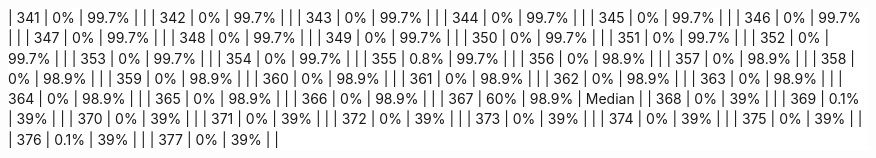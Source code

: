 | 341 | 0% | 99.7% |  |
| 342 | 0% | 99.7% |  |
| 343 | 0% | 99.7% |  |
| 344 | 0% | 99.7% |  |
| 345 | 0% | 99.7% |  |
| 346 | 0% | 99.7% |  |
| 347 | 0% | 99.7% |  |
| 348 | 0% | 99.7% |  |
| 349 | 0% | 99.7% |  |
| 350 | 0% | 99.7% |  |
| 351 | 0% | 99.7% |  |
| 352 | 0% | 99.7% |  |
| 353 | 0% | 99.7% |  |
| 354 | 0% | 99.7% |  |
| 355 | 0.8% | 99.7% |  |
| 356 | 0% | 98.9% |  |
| 357 | 0% | 98.9% |  |
| 358 | 0% | 98.9% |  |
| 359 | 0% | 98.9% |  |
| 360 | 0% | 98.9% |  |
| 361 | 0% | 98.9% |  |
| 362 | 0% | 98.9% |  |
| 363 | 0% | 98.9% |  |
| 364 | 0% | 98.9% |  |
| 365 | 0% | 98.9% |  |
| 366 | 0% | 98.9% |  |
| 367 | 60% | 98.9% | Median |
| 368 | 0% | 39% |  |
| 369 | 0.1% | 39% |  |
| 370 | 0% | 39% |  |
| 371 | 0% | 39% |  |
| 372 | 0% | 39% |  |
| 373 | 0% | 39% |  |
| 374 | 0% | 39% |  |
| 375 | 0% | 39% |  |
| 376 | 0.1% | 39% |  |
| 377 | 0% | 39% |  |